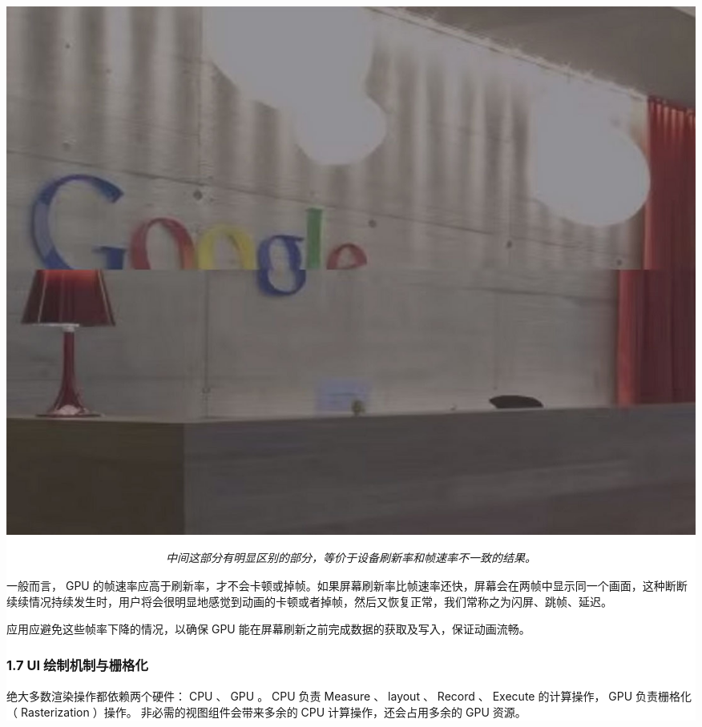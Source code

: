 ![](performance-pattens/6.jpg)
<center><i>中间这部分有明显区别的部分，等价于设备刷新率和帧速率不一致的结果。</i></center>

一般而言， GPU 的帧速率应高于刷新率，才不会卡顿或掉帧。如果屏幕刷新率比帧速率还快，屏幕会在两帧中显示同一个画面，这种断断续续情况持续发生时，用户将会很明显地感觉到动画的卡顿或者掉帧，然后又恢复正常，我们常称之为闪屏、跳帧、延迟。

应用应避免这些帧率下降的情况，以确保 GPU 能在屏幕刷新之前完成数据的获取及写入，保证动画流畅。

### 1.7 UI 绘制机制与栅格化

绝大多数渲染操作都依赖两个硬件： CPU 、 GPU 。 CPU 负责 Measure 、 layout 、 Record 、 Execute 的计算操作， GPU 负责栅格化（ Rasterization ）操作。 非必需的视图组件会带来多余的 CPU 计算操作，还会占用多余的 GPU 资源。
